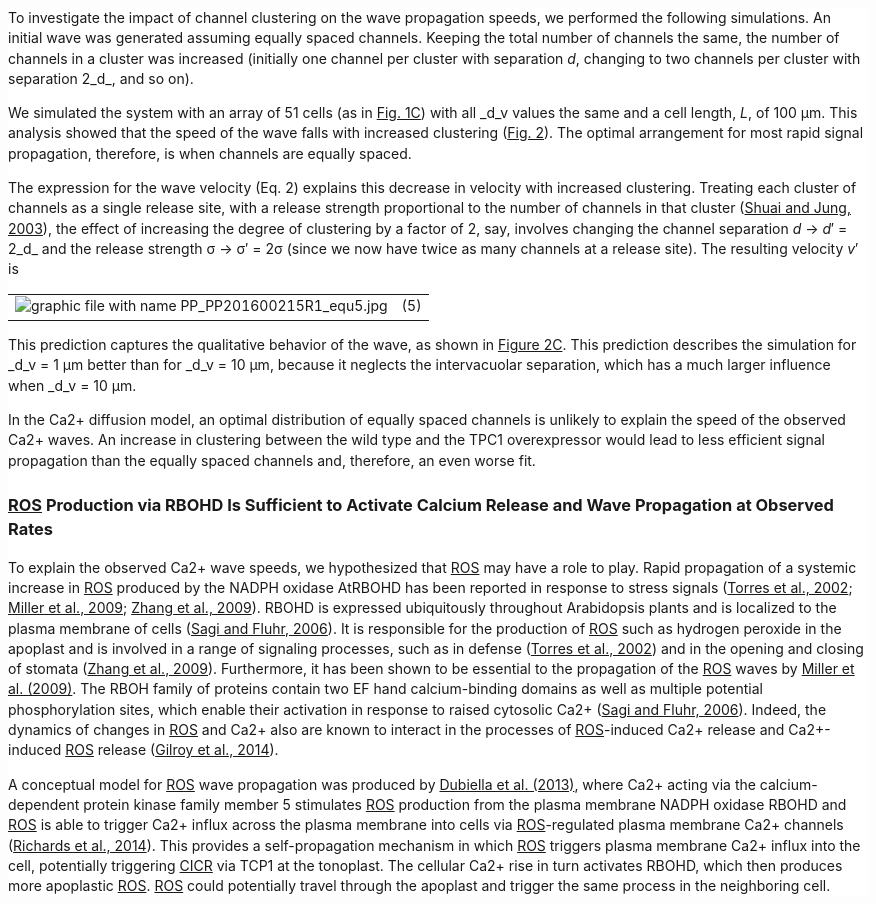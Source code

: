 To investigate the impact of channel clustering on the wave propagation speeds, we performed the following simulations. An initial wave was generated assuming equally spaced channels. Keeping the total number of channels the same, the number of channels in a cluster was increased (initially one channel per cluster with separation _d_, changing to two channels per cluster with separation 2_d_, and so on).

We simulated the system with an array of 51 cells (as in [Fig. 1C](#fig1)) with all _d_v values the same and a cell length, _L_, of 100 μm. This analysis showed that the speed of the wave falls with increased clustering ([Fig. 2](#fig2)). The optimal arrangement for most rapid signal propagation, therefore, is when channels are equally spaced.

The expression for the wave velocity (Eq. 2) explains this decrease in velocity with increased clustering. Treating each cluster of channels as a single release site, with a release strength proportional to the number of channels in that cluster ([Shuai and Jung, 2003](#bib54)), the effect of increasing the degree of clustering by a factor of 2, say, involves changing the channel separation _d_ → _d_′ = 2_d_ and the release strength σ → σ′ = 2σ (since we now have twice as many channels at a release site). The resulting velocity _v_′ is

<table id="e5"><tbody><tr><td><img src="https://cdn.ncbi.nlm.nih.gov/pmc/blobs/4907/4936552/7dbcd5037386/PP_PP201600215R1_equ5.jpg" loading="lazy" alt="graphic file with name PP_PP201600215R1_equ5.jpg"></td><td>(5)</td></tr></tbody></table>

This prediction captures the qualitative behavior of the wave, as shown in [Figure 2C](#fig2). This prediction describes the simulation for _d_v = 1 μm better than for _d_v = 10 μm, because it neglects the intervacuolar separation, which has a much larger influence when _d_v = 10 μm.

In the Ca2+ diffusion model, an optimal distribution of equally spaced channels is unlikely to explain the speed of the observed Ca2+ waves. An increase in clustering between the wild type and the TPC1 overexpressor would lead to less efficient signal propagation than the equally spaced channels and, therefore, an even worse fit.

### [ROS](#def1) Production via RBOHD Is Sufficient to Activate Calcium Release and Wave Propagation at Observed Rates

To explain the observed Ca2+ wave speeds, we hypothesized that [ROS](#def1) may have a role to play. Rapid propagation of a systemic increase in [ROS](#def1) produced by the NADPH oxidase AtRBOHD has been reported in response to stress signals ([Torres et al., 2002](#bib57); [Miller et al., 2009](#bib34); [Zhang et al., 2009](#bib64)). RBOHD is expressed ubiquitously throughout Arabidopsis plants and is localized to the plasma membrane of cells ([Sagi and Fluhr, 2006](#bib51)). It is responsible for the production of [ROS](#def1) such as hydrogen peroxide in the apoplast and is involved in a range of signaling processes, such as in defense ([Torres et al., 2002](#bib57)) and in the opening and closing of stomata ([Zhang et al., 2009](#bib64)). Furthermore, it has been shown to be essential to the propagation of the [ROS](#def1) waves by [Miller et al. (2009)](#bib34). The RBOH family of proteins contain two EF hand calcium-binding domains as well as multiple potential phosphorylation sites, which enable their activation in response to raised cytosolic Ca2+ ([Sagi and Fluhr, 2006](#bib51)). Indeed, the dynamics of changes in [ROS](#def1) and Ca2+ also are known to interact in the processes of [ROS](#def1)\-induced Ca2+ release and Ca2+\-induced [ROS](#def1) release ([Gilroy et al., 2014](#bib20)).

A conceptual model for [ROS](#def1) wave propagation was produced by [Dubiella et al. (2013)](#bib14), where Ca2+ acting via the calcium-dependent protein kinase family member 5 stimulates [ROS](#def1) production from the plasma membrane NADPH oxidase RBOHD and [ROS](#def1) is able to trigger Ca2+ influx across the plasma membrane into cells via [ROS](#def1)\-regulated plasma membrane Ca2+ channels ([Richards et al., 2014](#bib48)). This provides a self-propagation mechanism in which [ROS](#def1) triggers plasma membrane Ca2+ influx into the cell, potentially triggering [CICR](#def3) via TCP1 at the tonoplast. The cellular Ca2+ rise in turn activates RBOHD, which then produces more apoplastic [ROS](#def1). [ROS](#def1) could potentially travel through the apoplast and trigger the same process in the neighboring cell.
